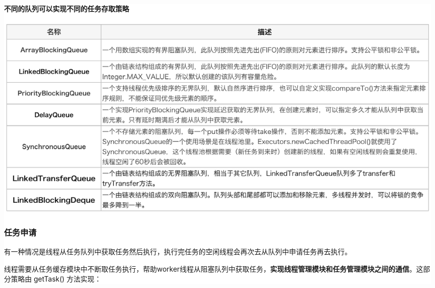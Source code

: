

**不同的队列可以实现不同的任务存取策略**



![image-20210525104938811](../picture/线程池/image-20210525104938811.png)





### 任务申请



有一种情况是线程从任务队列中获取任务然后执行，执行完任务的空闲线程会再次去从队列中申请任务再去执行。

线程需要从任务缓存模块中不断取任务执行，帮助worker线程从阻塞队列中获取任务，**实现线程管理模块和任务管理模块之间的通信**。这部分策略由 getTask() 方法实现：


